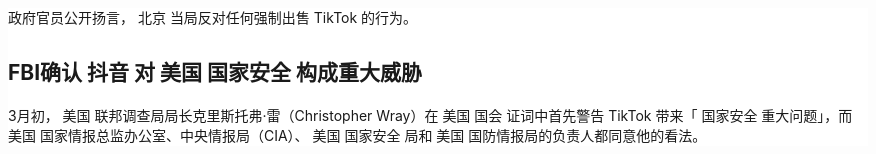   政府官员公开扬言，
  <ok href="/term/2252">
   北京
  </ok>
  当局反对任何强制出售
  <ok href="/term/116032">
   TikTok
  </ok>
  的行为。
 </p>
 <h2>
  <strong>
   FBI确认
   <ok href="/term/92620">
    抖音
   </ok>
   对
   <ok href="/term/1045">
    美国
   </ok>
   <ok href="/term/3085">
    国家安全
   </ok>
   构成重大威胁
  </strong>
 </h2>
 <p>
  3月初，
  <ok href="/term/1045">
   美国
  </ok>
  联邦调查局局长克里斯托弗·雷（Christopher Wray）在
  <ok href="/term/1045">
   美国
  </ok>
  <ok href="/term/2784">
   国会
  </ok>
  证词中首先警告
  <ok href="/term/116032">
   TikTok
  </ok>
  带来「
  <ok href="/term/3085">
   国家安全
  </ok>
  重大问题」，而
  <ok href="/term/1045">
   美国
  </ok>
  国家情报总监办公室、中央情报局（CIA）、
  <ok href="/term/1045">
   美国
  </ok>
  <ok href="/term/3085">
   国家安全
  </ok>
  局和
  <ok href="/term/1045">
   美国
  </ok>
  国防情报局的负责人都同意他的看法。
 </p>
 <p>